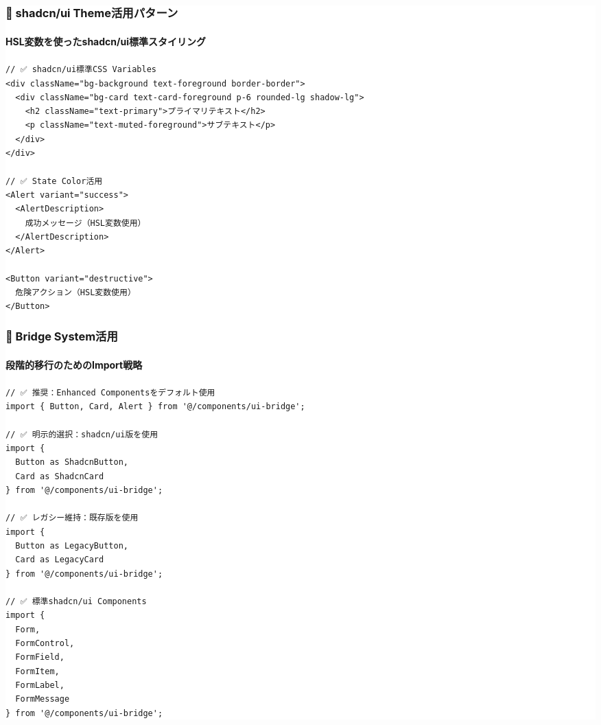### 🎨 shadcn/ui Theme活用パターン

#### HSL変数を使ったshadcn/ui標準スタイリング

```tsx
// ✅ shadcn/ui標準CSS Variables
<div className="bg-background text-foreground border-border">
  <div className="bg-card text-card-foreground p-6 rounded-lg shadow-lg">
    <h2 className="text-primary">プライマリテキスト</h2>
    <p className="text-muted-foreground">サブテキスト</p>
  </div>
</div>

// ✅ State Color活用
<Alert variant="success">
  <AlertDescription>
    成功メッセージ（HSL変数使用）
  </AlertDescription>
</Alert>

<Button variant="destructive">
  危険アクション（HSL変数使用）
</Button>
```

### 🔄 Bridge System活用

#### 段階的移行のためのImport戦略

```tsx
// ✅ 推奨：Enhanced Componentsをデフォルト使用
import { Button, Card, Alert } from '@/components/ui-bridge';

// ✅ 明示的選択：shadcn/ui版を使用
import { 
  Button as ShadcnButton, 
  Card as ShadcnCard 
} from '@/components/ui-bridge';

// ✅ レガシー維持：既存版を使用
import { 
  Button as LegacyButton, 
  Card as LegacyCard 
} from '@/components/ui-bridge';

// ✅ 標準shadcn/ui Components
import { 
  Form, 
  FormControl, 
  FormField, 
  FormItem, 
  FormLabel, 
  FormMessage 
} from '@/components/ui-bridge';
```
